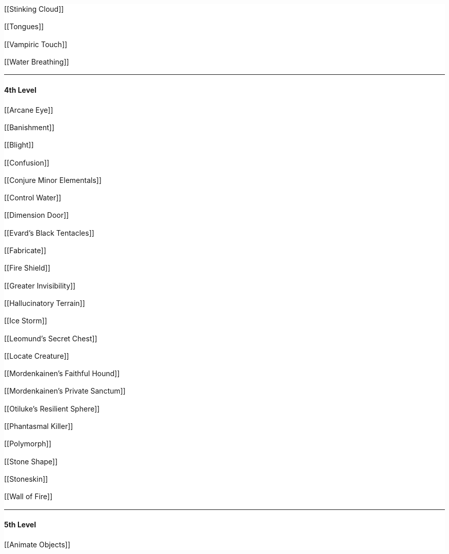 [[Stinking Cloud]]

[[Tongues]]

[[Vampiric Touch]]

[[Water Breathing]]

---

#### 4th Level

[[Arcane Eye]]

[[Banishment]]

[[Blight]]

[[Confusion]]

[[Conjure Minor Elementals]]

[[Control Water]]

[[Dimension Door]]

[[Evard’s Black Tentacles]]

[[Fabricate]]

[[Fire Shield]]

[[Greater Invisibility]]

[[Hallucinatory Terrain]]

[[Ice Storm]]

[[Leomund’s Secret Chest]]

[[Locate Creature]]

[[Mordenkainen’s Faithful Hound]]

[[Mordenkainen’s Private Sanctum]]

[[Otiluke’s Resilient Sphere]]

[[Phantasmal Killer]]

[[Polymorph]]

[[Stone Shape]]

[[Stoneskin]]

[[Wall of Fire]]

---

#### 5th Level

[[Animate Objects]]
